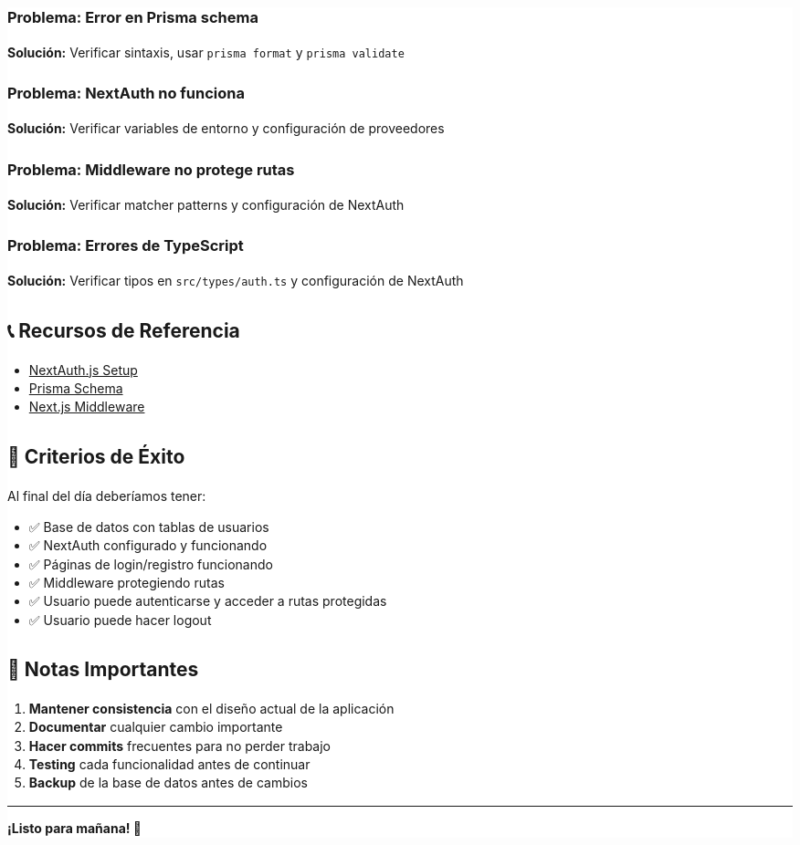 ### Problema: Error en Prisma schema
**Solución:** Verificar sintaxis, usar `prisma format` y `prisma validate`

### Problema: NextAuth no funciona
**Solución:** Verificar variables de entorno y configuración de proveedores

### Problema: Middleware no protege rutas
**Solución:** Verificar matcher patterns y configuración de NextAuth

### Problema: Errores de TypeScript
**Solución:** Verificar tipos en `src/types/auth.ts` y configuración de NextAuth

## 📞 Recursos de Referencia

- [NextAuth.js Setup](https://next-auth.js.org/configuration/initial-setup)
- [Prisma Schema](https://www.prisma.io/docs/concepts/components/prisma-schema)
- [Next.js Middleware](https://nextjs.org/docs/app/building-your-application/routing/middleware)

## 🎯 Criterios de Éxito

Al final del día deberíamos tener:
- ✅ Base de datos con tablas de usuarios
- ✅ NextAuth configurado y funcionando
- ✅ Páginas de login/registro funcionando
- ✅ Middleware protegiendo rutas
- ✅ Usuario puede autenticarse y acceder a rutas protegidas
- ✅ Usuario puede hacer logout

## 📝 Notas Importantes

1. **Mantener consistencia** con el diseño actual de la aplicación
2. **Documentar** cualquier cambio importante
3. **Hacer commits** frecuentes para no perder trabajo
4. **Testing** cada funcionalidad antes de continuar
5. **Backup** de la base de datos antes de cambios

---

**¡Listo para mañana! 🚀** 